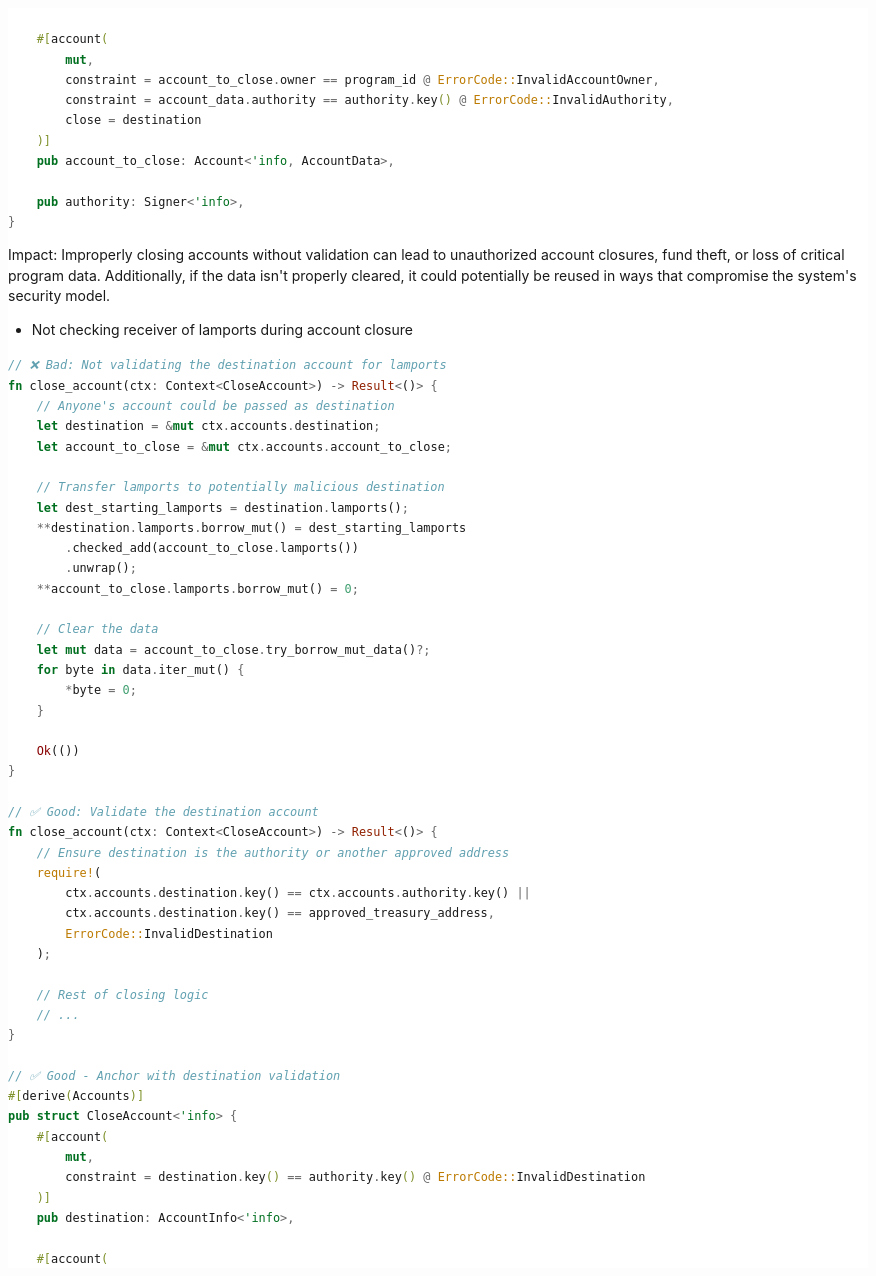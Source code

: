 ```rust
    
    #[account(
        mut,
        constraint = account_to_close.owner == program_id @ ErrorCode::InvalidAccountOwner,
        constraint = account_data.authority == authority.key() @ ErrorCode::InvalidAuthority,
        close = destination
    )]
    pub account_to_close: Account<'info, AccountData>,
    
    pub authority: Signer<'info>,
}
```

Impact: Improperly closing accounts without validation can lead to unauthorized account closures, fund theft, or loss of critical program data. Additionally, if the data isn't properly cleared, it could potentially be reused in ways that compromise the system's security model.

- Not checking receiver of lamports during account closure
```rust
// ❌ Bad: Not validating the destination account for lamports
fn close_account(ctx: Context<CloseAccount>) -> Result<()> {
    // Anyone's account could be passed as destination
    let destination = &mut ctx.accounts.destination;
    let account_to_close = &mut ctx.accounts.account_to_close;
    
    // Transfer lamports to potentially malicious destination
    let dest_starting_lamports = destination.lamports();
    **destination.lamports.borrow_mut() = dest_starting_lamports
        .checked_add(account_to_close.lamports())
        .unwrap();
    **account_to_close.lamports.borrow_mut() = 0;
    
    // Clear the data
    let mut data = account_to_close.try_borrow_mut_data()?;
    for byte in data.iter_mut() {
        *byte = 0;
    }
    
    Ok(())
}

// ✅ Good: Validate the destination account
fn close_account(ctx: Context<CloseAccount>) -> Result<()> {
    // Ensure destination is the authority or another approved address
    require!(
        ctx.accounts.destination.key() == ctx.accounts.authority.key() ||
        ctx.accounts.destination.key() == approved_treasury_address,
        ErrorCode::InvalidDestination
    );
    
    // Rest of closing logic
    // ...
}

// ✅ Good - Anchor with destination validation
#[derive(Accounts)]
pub struct CloseAccount<'info> {
    #[account(
        mut,
        constraint = destination.key() == authority.key() @ ErrorCode::InvalidDestination
    )]
    pub destination: AccountInfo<'info>,
    
    #[account(
```
